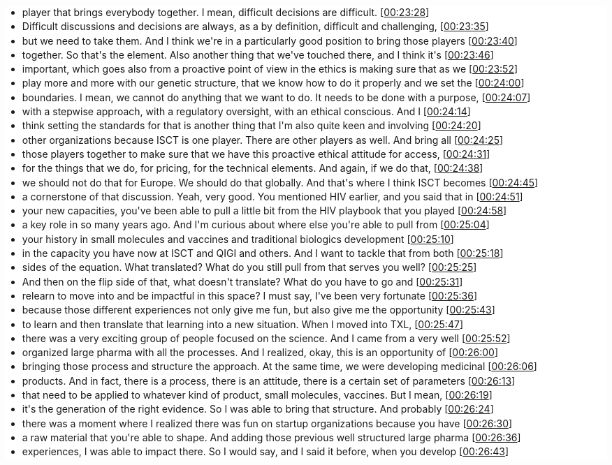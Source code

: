 *  player that brings everybody together. I mean, difficult decisions are difficult. [[00:23:28](https://www.youtube.com/watch?v=Ixy1SZJcvQo&t=1408.42s)]
*  Difficult discussions and decisions are always, as a by definition, difficult and challenging, [[00:23:35](https://www.youtube.com/watch?v=Ixy1SZJcvQo&t=1415.14s)]
*  but we need to take them. And I think we're in a particularly good position to bring those players [[00:23:40](https://www.youtube.com/watch?v=Ixy1SZJcvQo&t=1420.8200000000002s)]
*  together. So that's the element. Also another thing that we've touched there, and I think it's [[00:23:46](https://www.youtube.com/watch?v=Ixy1SZJcvQo&t=1426.9s)]
*  important, which goes also from a proactive point of view in the ethics is making sure that as we [[00:23:52](https://www.youtube.com/watch?v=Ixy1SZJcvQo&t=1432.5800000000002s)]
*  play more and more with our genetic structure, that we know how to do it properly and we set the [[00:24:00](https://www.youtube.com/watch?v=Ixy1SZJcvQo&t=1440.5s)]
*  boundaries. I mean, we cannot do anything that we want to do. It needs to be done with a purpose, [[00:24:07](https://www.youtube.com/watch?v=Ixy1SZJcvQo&t=1447.7s)]
*  with a stepwise approach, with a regulatory oversight, with an ethical conscious. And I [[00:24:14](https://www.youtube.com/watch?v=Ixy1SZJcvQo&t=1454.34s)]
*  think setting the standards for that is another thing that I'm also quite keen and involving [[00:24:20](https://www.youtube.com/watch?v=Ixy1SZJcvQo&t=1460.82s)]
*  other organizations because ISCT is one player. There are other players as well. And bring all [[00:24:25](https://www.youtube.com/watch?v=Ixy1SZJcvQo&t=1465.62s)]
*  those players together to make sure that we have this proactive ethical attitude for access, [[00:24:31](https://www.youtube.com/watch?v=Ixy1SZJcvQo&t=1471.06s)]
*  for the things that we do, for pricing, for the technical elements. And again, if we do that, [[00:24:38](https://www.youtube.com/watch?v=Ixy1SZJcvQo&t=1478.42s)]
*  we should not do that for Europe. We should do that globally. And that's where I think ISCT becomes [[00:24:45](https://www.youtube.com/watch?v=Ixy1SZJcvQo&t=1485.78s)]
*  a cornerstone of that discussion. Yeah, very good. You mentioned HIV earlier, and you said that in [[00:24:51](https://www.youtube.com/watch?v=Ixy1SZJcvQo&t=1491.38s)]
*  your new capacities, you've been able to pull a little bit from the HIV playbook that you played [[00:24:58](https://www.youtube.com/watch?v=Ixy1SZJcvQo&t=1498.66s)]
*  a key role in so many years ago. And I'm curious about where else you're able to pull from [[00:25:04](https://www.youtube.com/watch?v=Ixy1SZJcvQo&t=1504.58s)]
*  your history in small molecules and vaccines and traditional biologics development [[00:25:10](https://www.youtube.com/watch?v=Ixy1SZJcvQo&t=1510.8999999999999s)]
*  in the capacity you have now at ISCT and QIGI and others. And I want to tackle that from both [[00:25:18](https://www.youtube.com/watch?v=Ixy1SZJcvQo&t=1518.6599999999999s)]
*  sides of the equation. What translated? What do you still pull from that serves you well? [[00:25:25](https://www.youtube.com/watch?v=Ixy1SZJcvQo&t=1525.78s)]
*  And then on the flip side of that, what doesn't translate? What do you have to go and [[00:25:31](https://www.youtube.com/watch?v=Ixy1SZJcvQo&t=1531.54s)]
*  relearn to move into and be impactful in this space? I must say, I've been very fortunate [[00:25:36](https://www.youtube.com/watch?v=Ixy1SZJcvQo&t=1536.26s)]
*  because those different experiences not only give me fun, but also give me the opportunity [[00:25:43](https://www.youtube.com/watch?v=Ixy1SZJcvQo&t=1543.38s)]
*  to learn and then translate that learning into a new situation. When I moved into TXL, [[00:25:47](https://www.youtube.com/watch?v=Ixy1SZJcvQo&t=1547.38s)]
*  there was a very exciting group of people focused on the science. And I came from a very well [[00:25:52](https://www.youtube.com/watch?v=Ixy1SZJcvQo&t=1552.98s)]
*  organized large pharma with all the processes. And I realized, okay, this is an opportunity of [[00:26:00](https://www.youtube.com/watch?v=Ixy1SZJcvQo&t=1560.02s)]
*  bringing those process and structure the approach. At the same time, we were developing medicinal [[00:26:06](https://www.youtube.com/watch?v=Ixy1SZJcvQo&t=1566.66s)]
*  products. And in fact, there is a process, there is an attitude, there is a certain set of parameters [[00:26:13](https://www.youtube.com/watch?v=Ixy1SZJcvQo&t=1573.1399999999999s)]
*  that need to be applied to whatever kind of product, small molecules, vaccines. But I mean, [[00:26:19](https://www.youtube.com/watch?v=Ixy1SZJcvQo&t=1579.06s)]
*  it's the generation of the right evidence. So I was able to bring that structure. And probably [[00:26:24](https://www.youtube.com/watch?v=Ixy1SZJcvQo&t=1584.02s)]
*  there was a moment where I realized there was fun on startup organizations because you have [[00:26:30](https://www.youtube.com/watch?v=Ixy1SZJcvQo&t=1590.66s)]
*  a raw material that you're able to shape. And adding those previous well structured large pharma [[00:26:36](https://www.youtube.com/watch?v=Ixy1SZJcvQo&t=1596.34s)]
*  experiences, I was able to impact there. So I would say, and I said it before, when you develop [[00:26:43](https://www.youtube.com/watch?v=Ixy1SZJcvQo&t=1603.1399999999999s)]